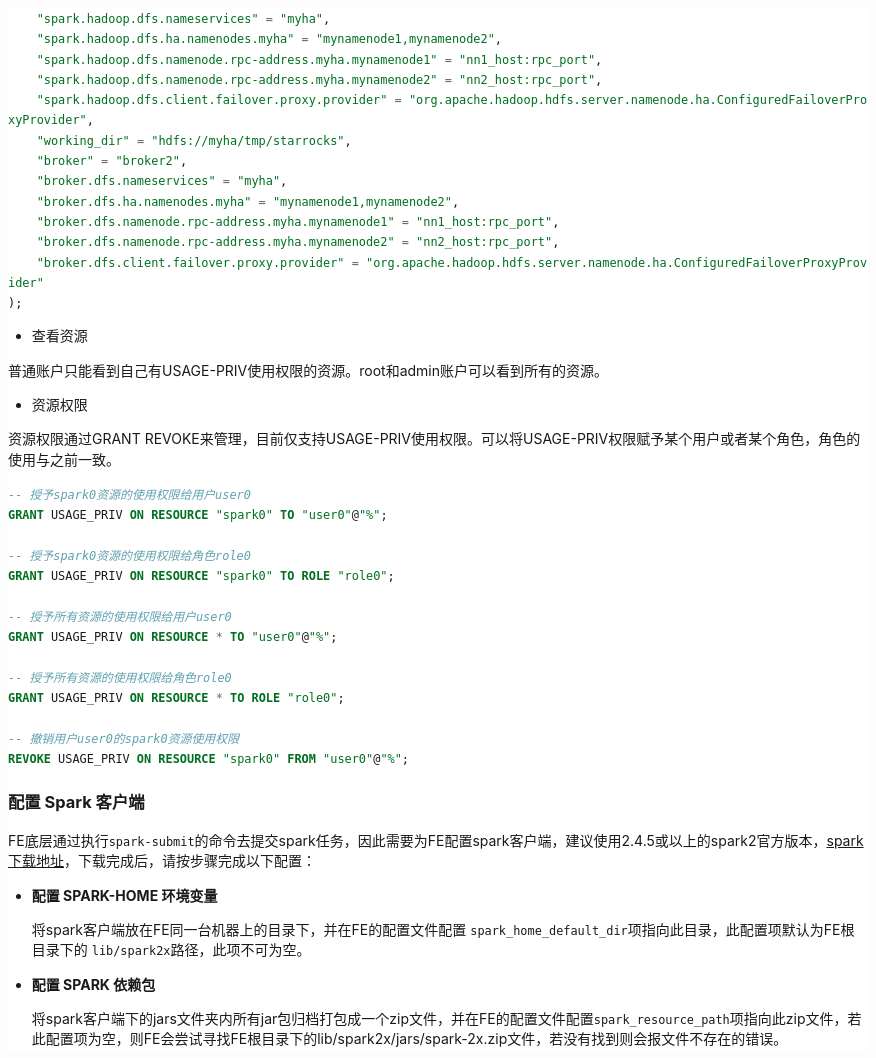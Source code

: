 ~~~sql
    "spark.hadoop.dfs.nameservices" = "myha",
    "spark.hadoop.dfs.ha.namenodes.myha" = "mynamenode1,mynamenode2",
    "spark.hadoop.dfs.namenode.rpc-address.myha.mynamenode1" = "nn1_host:rpc_port",
    "spark.hadoop.dfs.namenode.rpc-address.myha.mynamenode2" = "nn2_host:rpc_port",
    "spark.hadoop.dfs.client.failover.proxy.provider" = "org.apache.hadoop.hdfs.server.namenode.ha.ConfiguredFailoverProxyProvider",
    "working_dir" = "hdfs://myha/tmp/starrocks",
    "broker" = "broker2",
    "broker.dfs.nameservices" = "myha",
    "broker.dfs.ha.namenodes.myha" = "mynamenode1,mynamenode2",
    "broker.dfs.namenode.rpc-address.myha.mynamenode1" = "nn1_host:rpc_port",
    "broker.dfs.namenode.rpc-address.myha.mynamenode2" = "nn2_host:rpc_port",
    "broker.dfs.client.failover.proxy.provider" = "org.apache.hadoop.hdfs.server.namenode.ha.ConfiguredFailoverProxyProvider"
);
~~~

* 查看资源

普通账户只能看到自己有USAGE-PRIV使用权限的资源。root和admin账户可以看到所有的资源。

* 资源权限

资源权限通过GRANT REVOKE来管理，目前仅支持USAGE-PRIV使用权限。可以将USAGE-PRIV权限赋予某个用户或者某个角色，角色的使用与之前一致。

~~~sql
-- 授予spark0资源的使用权限给用户user0
GRANT USAGE_PRIV ON RESOURCE "spark0" TO "user0"@"%";

-- 授予spark0资源的使用权限给角色role0
GRANT USAGE_PRIV ON RESOURCE "spark0" TO ROLE "role0";

-- 授予所有资源的使用权限给用户user0
GRANT USAGE_PRIV ON RESOURCE * TO "user0"@"%";

-- 授予所有资源的使用权限给角色role0
GRANT USAGE_PRIV ON RESOURCE * TO ROLE "role0";

-- 撤销用户user0的spark0资源使用权限
REVOKE USAGE_PRIV ON RESOURCE "spark0" FROM "user0"@"%";
~~~

### 配置 Spark 客户端

FE底层通过执行`spark-submit`的命令去提交spark任务，因此需要为FE配置spark客户端，建议使用2.4.5或以上的spark2官方版本，[spark下载地址](https://archive.apache.org/dist/spark/)，下载完成后，请按步骤完成以下配置：

* **配置 SPARK-HOME 环境变量**
  
    将spark客户端放在FE同一台机器上的目录下，并在FE的配置文件配置  `spark_home_default_dir`项指向此目录，此配置项默认为FE根目录下的 `lib/spark2x`路径，此项不可为空。

* **配置 SPARK 依赖包**
  
    将spark客户端下的jars文件夹内所有jar包归档打包成一个zip文件，并在FE的配置文件配置`spark_resource_path`项指向此zip文件，若此配置项为空，则FE会尝试寻找FE根目录下的lib/spark2x/jars/spark-2x.zip文件，若没有找到则会报文件不存在的错误。
